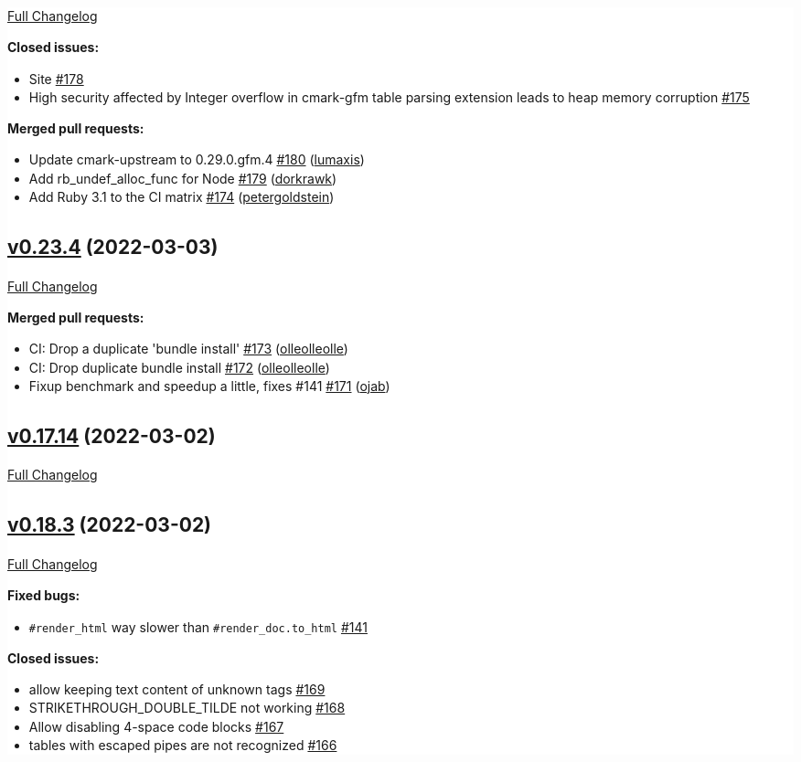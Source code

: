 [Full Changelog](https://github.com/gjtorikian/commonmarker/compare/v0.23.4...v0.23.5)

**Closed issues:**

- Site [\#178](https://github.com/gjtorikian/commonmarker/issues/178)
- High security affected by Integer overflow in cmark-gfm table parsing extension leads to heap memory corruption  [\#175](https://github.com/gjtorikian/commonmarker/issues/175)

**Merged pull requests:**

- Update cmark-upstream to 0.29.0.gfm.4 [\#180](https://github.com/gjtorikian/commonmarker/pull/180) ([lumaxis](https://github.com/lumaxis))
- Add rb\_undef\_alloc\_func for Node [\#179](https://github.com/gjtorikian/commonmarker/pull/179) ([dorkrawk](https://github.com/dorkrawk))
- Add Ruby 3.1 to the CI matrix [\#174](https://github.com/gjtorikian/commonmarker/pull/174) ([petergoldstein](https://github.com/petergoldstein))

## [v0.23.4](https://github.com/gjtorikian/commonmarker/tree/v0.23.4) (2022-03-03)

[Full Changelog](https://github.com/gjtorikian/commonmarker/compare/v0.17.14...v0.23.4)

**Merged pull requests:**

- CI: Drop a duplicate 'bundle install' [\#173](https://github.com/gjtorikian/commonmarker/pull/173) ([olleolleolle](https://github.com/olleolleolle))
- CI: Drop duplicate bundle install [\#172](https://github.com/gjtorikian/commonmarker/pull/172) ([olleolleolle](https://github.com/olleolleolle))
- Fixup benchmark and speedup a little, fixes \#141 [\#171](https://github.com/gjtorikian/commonmarker/pull/171) ([ojab](https://github.com/ojab))

## [v0.17.14](https://github.com/gjtorikian/commonmarker/tree/v0.17.14) (2022-03-02)

[Full Changelog](https://github.com/gjtorikian/commonmarker/compare/v0.18.3...v0.17.14)

## [v0.18.3](https://github.com/gjtorikian/commonmarker/tree/v0.18.3) (2022-03-02)

[Full Changelog](https://github.com/gjtorikian/commonmarker/compare/v0.23.2...v0.18.3)

**Fixed bugs:**

- `#render_html` way slower than `#render_doc.to_html` [\#141](https://github.com/gjtorikian/commonmarker/issues/141)

**Closed issues:**

- allow keeping text content of unknown tags [\#169](https://github.com/gjtorikian/commonmarker/issues/169)
- STRIKETHROUGH\_DOUBLE\_TILDE not working [\#168](https://github.com/gjtorikian/commonmarker/issues/168)
- Allow disabling 4-space code blocks [\#167](https://github.com/gjtorikian/commonmarker/issues/167)
- tables with escaped pipes are not recognized [\#166](https://github.com/gjtorikian/commonmarker/issues/166)
